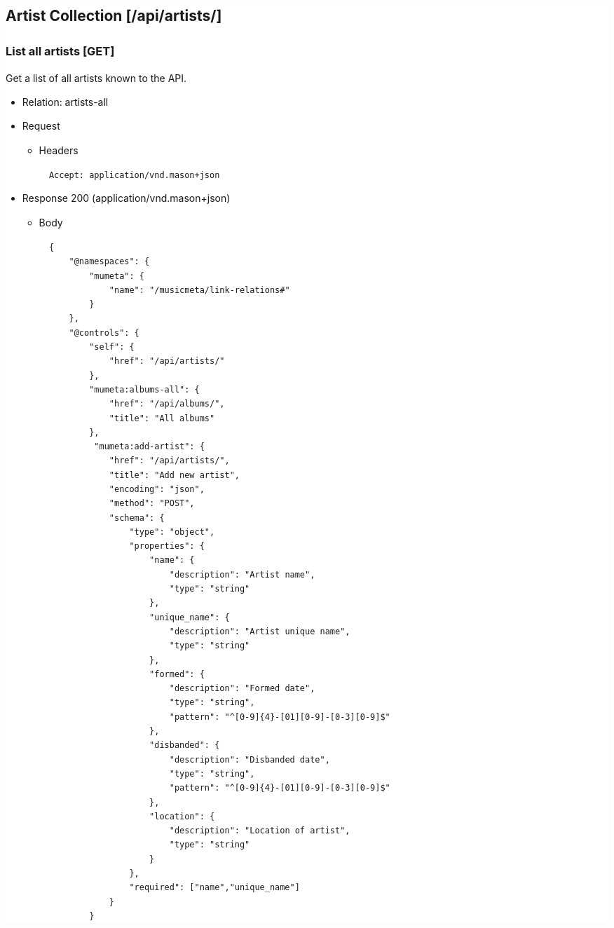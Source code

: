 ## Artist Collection [/api/artists/]

### List all artists [GET]

Get a list of all artists known to the API.

+ Relation: artists-all
+ Request

    + Headers
    
            Accept: application/vnd.mason+json

+ Response 200 (application/vnd.mason+json)
    
    + Body

            {
                "@namespaces": {
                    "mumeta": {
                        "name": "/musicmeta/link-relations#"
                    }
                },
                "@controls": {
                    "self": {
                        "href": "/api/artists/"
                    },
                    "mumeta:albums-all": {
                        "href": "/api/albums/",
                        "title": "All albums"
                    },
                     "mumeta:add-artist": {
                        "href": "/api/artists/",
                        "title": "Add new artist",
                        "encoding": "json",
                        "method": "POST",
                        "schema": {
                            "type": "object",
                            "properties": {
                                "name": {
                                    "description": "Artist name",
                                    "type": "string"
                                },
                                "unique_name": {
                                    "description": "Artist unique name",
                                    "type": "string"
                                },
                                "formed": {
                                    "description": "Formed date",
                                    "type": "string",
                                    "pattern": "^[0-9]{4}-[01][0-9]-[0-3][0-9]$"
                                },
                                "disbanded": {
                                    "description": "Disbanded date",
                                    "type": "string",
                                    "pattern": "^[0-9]{4}-[01][0-9]-[0-3][0-9]$"
                                },
                                "location": {
                                    "description": "Location of artist",
                                    "type": "string"
                                }
                            },
                            "required": ["name","unique_name"]
                        }
                    }